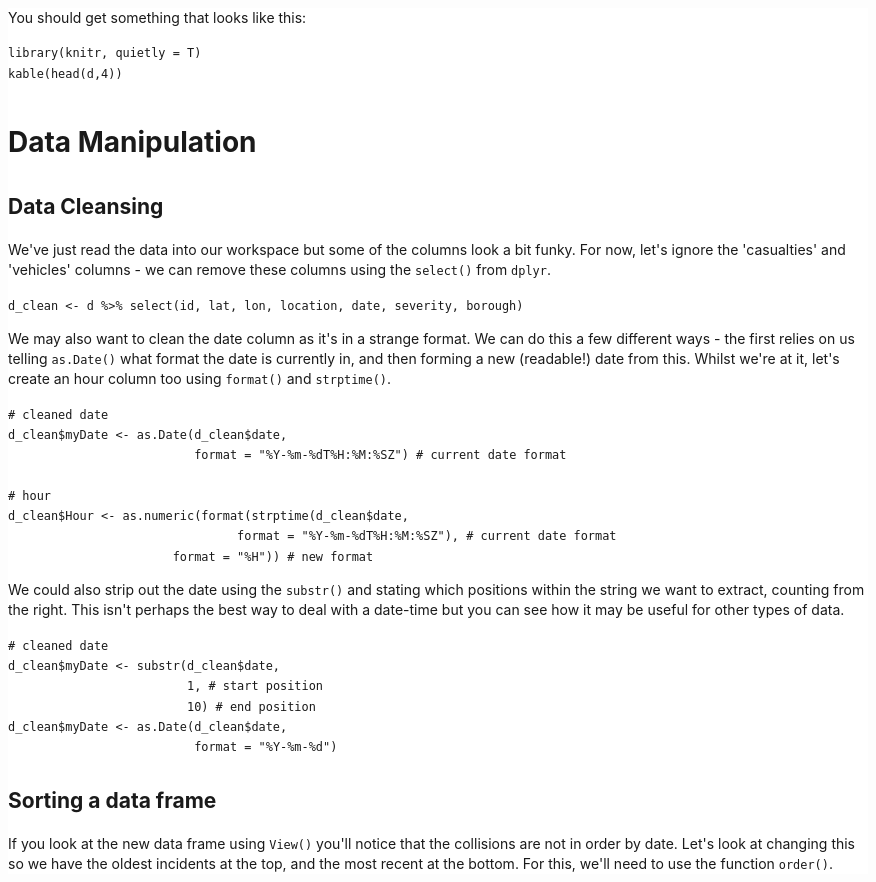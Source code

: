 You should get something that looks like this:

```{r, echo=F, message=F, warning=F}
library(knitr, quietly = T)
kable(head(d,4))
```

# Data Manipulation
## Data Cleansing

We've just read the data into our workspace but some of the columns look a bit funky. For now, let's ignore the 'casualties' and 'vehicles' columns - we can remove these columns using the `select()` from `dplyr`.

```{r, echo=T}
d_clean <- d %>% select(id, lat, lon, location, date, severity, borough)
```

We may also want to clean the date column as it's in a strange format. We can do this a few different ways - the first relies on us telling `as.Date()` what format the date is currently in, and then forming a new (readable!) date from this. Whilst we're at it, let's create an hour column too using `format()` and `strptime()`.

```{r, echo=T}
# cleaned date
d_clean$myDate <- as.Date(d_clean$date, 
                          format = "%Y-%m-%dT%H:%M:%SZ") # current date format

# hour
d_clean$Hour <- as.numeric(format(strptime(d_clean$date, 
                                format = "%Y-%m-%dT%H:%M:%SZ"), # current date format
                       format = "%H")) # new format
```

We could also strip out the date using the `substr()` and stating which positions within the string we want to extract, counting from the right. This isn't perhaps the best way to deal with a date-time but you can see how it may be useful for other types of data.

```{r, echo=T, eval=F}
# cleaned date
d_clean$myDate <- substr(d_clean$date, 
                         1, # start position
                         10) # end position
d_clean$myDate <- as.Date(d_clean$date,
                          format = "%Y-%m-%d")

```

## Sorting a data frame

If you look at the new data frame using `View()` you'll notice that the collisions are not in order by date. Let's look at changing this so we have the oldest incidents at the top, and the most recent at the bottom. For this, we'll need to use the function `order()`.
